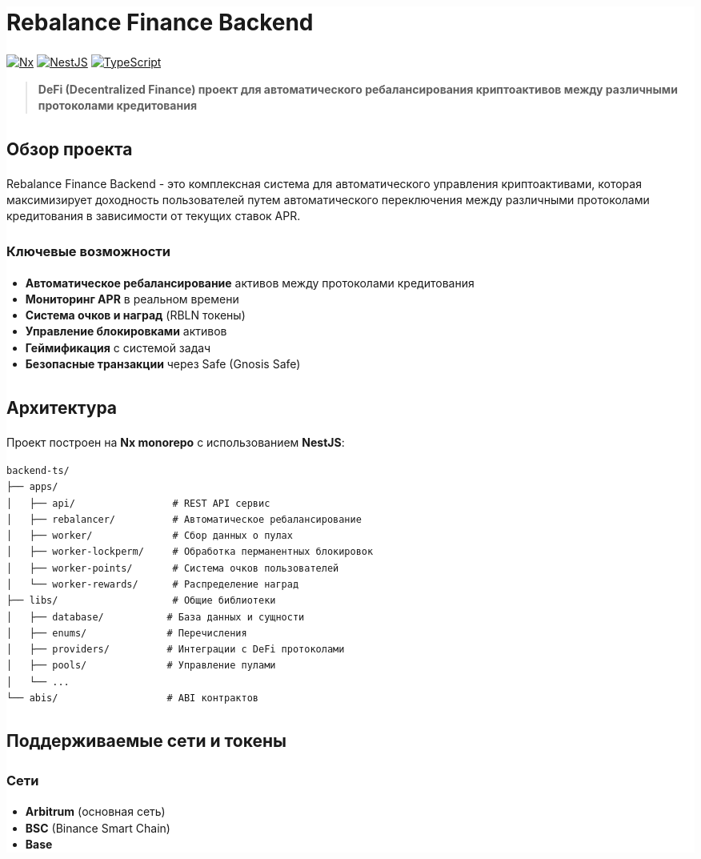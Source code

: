 # Rebalance Finance Backend

[![Nx](https://img.shields.io/badge/Nx-16.5.1-blue)](https://nx.dev)
[![NestJS](https://img.shields.io/badge/NestJS-10.0.2-red)](https://nestjs.com)
[![TypeScript](https://img.shields.io/badge/TypeScript-5.1.3-blue)](https://www.typescriptlang.org)

> **DeFi (Decentralized Finance) проект для автоматического ребалансирования криптоактивов между различными протоколами кредитования**

## Обзор проекта

Rebalance Finance Backend - это комплексная система для автоматического управления криптоактивами, которая максимизирует доходность пользователей путем автоматического переключения между различными протоколами кредитования в зависимости от текущих ставок APR.

###  Ключевые возможности

- **Автоматическое ребалансирование** активов между протоколами кредитования
- **Мониторинг APR** в реальном времени
- **Система очков и наград** (RBLN токены)
- **Управление блокировками** активов
- **Геймификация** с системой задач
- **Безопасные транзакции** через Safe (Gnosis Safe)

##  Архитектура

Проект построен на **Nx monorepo** с использованием **NestJS**:

```
backend-ts/
├── apps/
│   ├── api/                 # REST API сервис
│   ├── rebalancer/          # Автоматическое ребалансирование
│   ├── worker/              # Сбор данных о пулах
│   ├── worker-lockperm/     # Обработка перманентных блокировок
│   ├── worker-points/       # Система очков пользователей
│   └── worker-rewards/      # Распределение наград
├── libs/                    # Общие библиотеки
│   ├── database/           # База данных и сущности
│   ├── enums/              # Перечисления
│   ├── providers/          # Интеграции с DeFi протоколами
│   ├── pools/              # Управление пулами
│   └── ...
└── abis/                   # ABI контрактов
```

##  Поддерживаемые сети и токены

### Сети
- **Arbitrum** (основная сеть)
- **BSC** (Binance Smart Chain)
- **Base**
